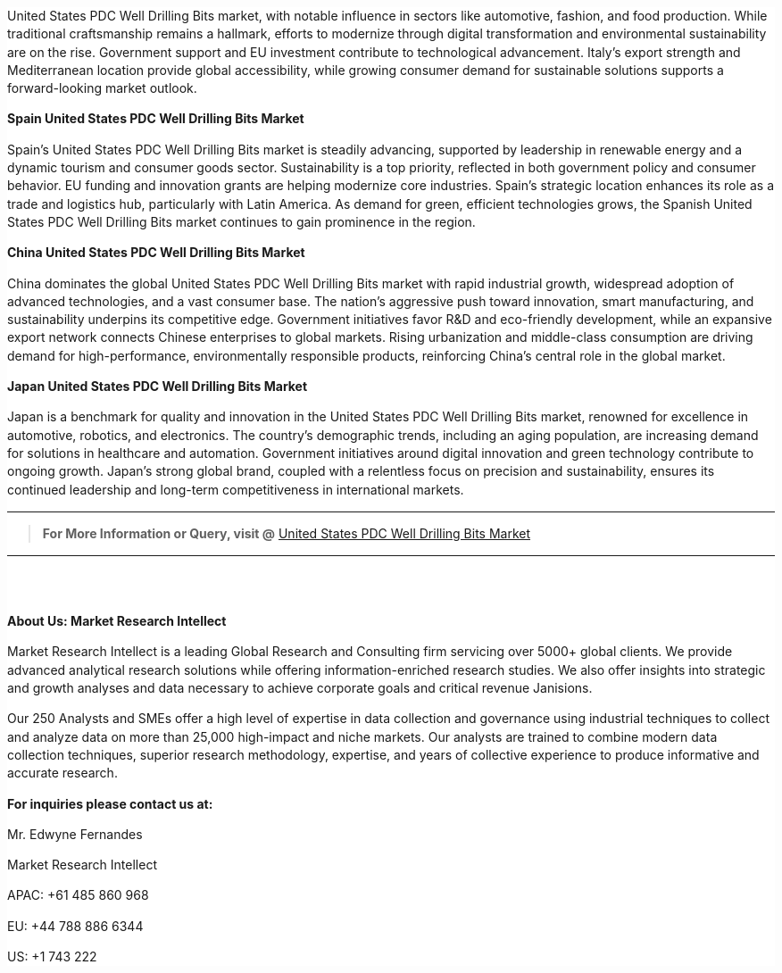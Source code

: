 United States PDC Well Drilling Bits market, with notable influence in sectors like automotive, fashion, and food production. While traditional craftsmanship remains a hallmark, efforts to modernize through digital transformation and environmental sustainability are on the rise. Government support and EU investment contribute to technological advancement. Italy&rsquo;s export strength and Mediterranean location provide global accessibility, while growing consumer demand for sustainable solutions supports a forward-looking market outlook.</p><p class="" data-start="4424" data-end="4975"><strong data-start="4424" data-end="4445">Spain United States PDC Well Drilling Bits Market</strong></p><p class="" data-start="4424" data-end="4975">Spain&rsquo;s United States PDC Well Drilling Bits market is steadily advancing, supported by leadership in renewable energy and a dynamic tourism and consumer goods sector. Sustainability is a top priority, reflected in both government policy and consumer behavior. EU funding and innovation grants are helping modernize core industries. Spain&rsquo;s strategic location enhances its role as a trade and logistics hub, particularly with Latin America. As demand for green, efficient technologies grows, the Spanish United States PDC Well Drilling Bits market continues to gain prominence in the region.</p><p class="" data-start="4977" data-end="5589"><strong data-start="4977" data-end="4998">China United States PDC Well Drilling Bits Market</strong></p><p class="" data-start="4977" data-end="5589">China dominates the global United States PDC Well Drilling Bits market with rapid industrial growth, widespread adoption of advanced technologies, and a vast consumer base. The nation&rsquo;s aggressive push toward innovation, smart manufacturing, and sustainability underpins its competitive edge. Government initiatives favor R&amp;D and eco-friendly development, while an expansive export network connects Chinese enterprises to global markets. Rising urbanization and middle-class consumption are driving demand for high-performance, environmentally responsible products, reinforcing China&rsquo;s central role in the global market.</p><p class="" data-start="5591" data-end="6162"><strong data-start="5591" data-end="5612">Japan United States PDC Well Drilling Bits Market</strong></p><p class="" data-start="5591" data-end="6162">Japan is a benchmark for quality and innovation in the United States PDC Well Drilling Bits market, renowned for excellence in automotive, robotics, and electronics. The country&rsquo;s demographic trends, including an aging population, are increasing demand for solutions in healthcare and automation. Government initiatives around digital innovation and green technology contribute to ongoing growth. Japan&rsquo;s strong global brand, coupled with a relentless focus on precision and sustainability, ensures its continued leadership and long-term competitiveness in international markets.</p><hr /><blockquote><p><span class="font-[700]"><strong>For More Information or Query, visit&nbsp;@</strong>&nbsp;</span><span class="font-[700]"><a href="https://www.marketresearchintellect.com/product/pdc-well-drilling-bits-market/?utm_source=Linkedin&utm_medium=019" target="_blank" data-tracking-control-name="article-ssr-frontend-pulse_little-text-block" data-tracking-will-navigate="" data-test-link="">United States PDC Well Drilling Bits Market</a></span></p></blockquote><hr /><h3>&nbsp;</h3><p><strong><span class="font-[700]">About Us: Market Research Intellect</span></strong></p><p><span class="">Market Research Intellect is a leading Global Research and Consulting firm servicing over 5000+ global clients. We provide advanced analytical research solutions while offering information-enriched research studies.&nbsp;</span>We also offer insights into strategic and growth analyses and data necessary to achieve corporate goals and critical revenue Janisions.</p><p><span class="">Our 250 Analysts and SMEs offer a high level of expertise in data collection and governance using industrial techniques to collect and analyze data on more than 25,000 high-impact and niche markets. Our analysts are trained to combine modern data collection techniques, superior research methodology, expertise, and years of collective experience to produce informative and accurate research.</span></p><p><strong>For inquiries please contact us at:</strong></p><p>Mr. Edwyne Fernandes</p><p>Market Research Intellect</p><p>APAC: +61 485 860 968</p><p>EU: +44 788 886 6344</p><p>US: +1 743 222